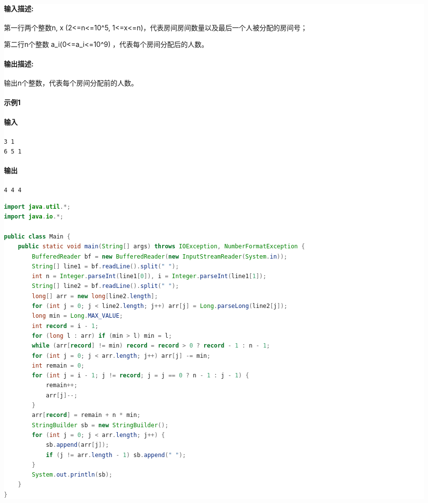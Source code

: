 #### 输入描述:

第一行两个整数n, x (2<=n<=10^5, 1<=x<=n)，代表房间房间数量以及最后一个人被分配的房间号；

第二行n个整数 a_i(0<=a_i<=10^9) ，代表每个房间分配后的人数。

#### 输出描述:

输出n个整数，代表每个房间分配前的人数。

#### 示例1

#### 输入

```
3 1
6 5 1
```

#### 输出

```
4 4 4
```

```java
import java.util.*;
import java.io.*;

public class Main {
    public static void main(String[] args) throws IOException, NumberFormatException {
        BufferedReader bf = new BufferedReader(new InputStreamReader(System.in));
        String[] line1 = bf.readLine().split(" ");
        int n = Integer.parseInt(line1[0]), i = Integer.parseInt(line1[1]);
        String[] line2 = bf.readLine().split(" ");
        long[] arr = new long[line2.length];
        for (int j = 0; j < line2.length; j++) arr[j] = Long.parseLong(line2[j]);
        long min = Long.MAX_VALUE;
        int record = i - 1;
        for (long l : arr) if (min > l) min = l;
        while (arr[record] != min) record = record > 0 ? record - 1 : n - 1;
        for (int j = 0; j < arr.length; j++) arr[j] -= min;
        int remain = 0;
        for (int j = i - 1; j != record; j = j == 0 ? n - 1 : j - 1) {
            remain++;
            arr[j]--;
        }
        arr[record] = remain + n * min;
        StringBuilder sb = new StringBuilder();
        for (int j = 0; j < arr.length; j++) {
            sb.append(arr[j]);
            if (j != arr.length - 1) sb.append(" ");
        }
        System.out.println(sb);
    }
}
```
